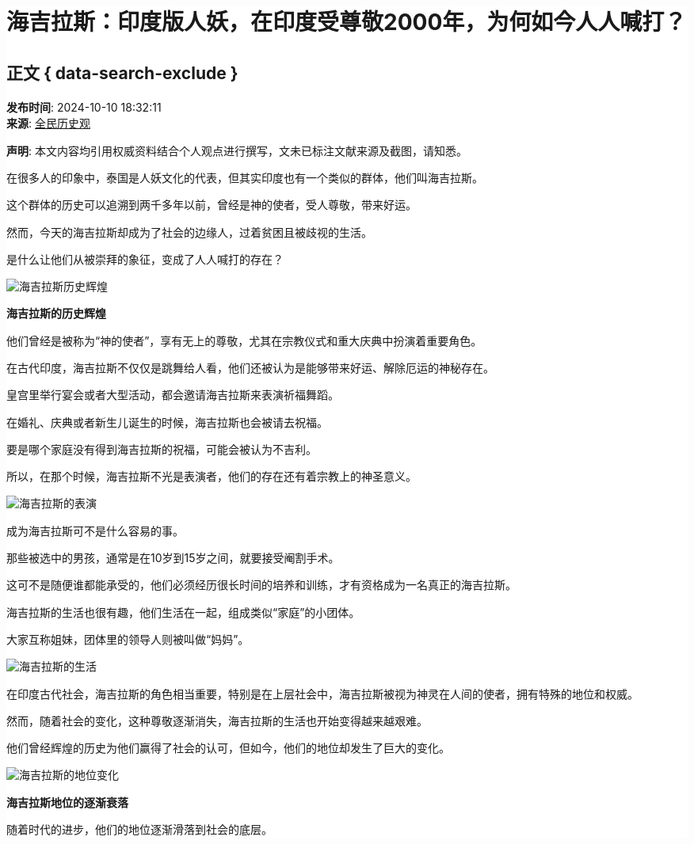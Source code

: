 # 海吉拉斯：印度版人妖，在印度受尊敬2000年，为何如今人人喊打？

## 正文 { data-search-exclude }


**发布时间**: 2024-10-10 18:32:11  
**来源**: [全民历史观](https://www.163.com/dy/media/T1590143969268.html)

**声明**: 本文内容均引用权威资料结合个人观点进行撰写，文未已标注文献来源及截图，请知悉。

在很多人的印象中，泰国是人妖文化的代表，但其实印度也有一个类似的群体，他们叫海吉拉斯。

这个群体的历史可以追溯到两千多年以前，曾经是神的使者，受人尊敬，带来好运。

然而，今天的海吉拉斯却成为了社会的边缘人，过着贫困且被歧视的生活。

是什么让他们从被崇拜的象征，变成了人人喊打的存在？

![海吉拉斯历史辉煌](https://nimg.ws.126.net/?url=http%3A%2F%2Fdingyue.ws.126.net%2F2024%2F1010%2Fac3956f5j00sl4wxc0007d000hs003wg.jpg&thumbnail=660x2147483647&quality=80&type=jpg)

**海吉拉斯的历史辉煌**

他们曾经是被称为“神的使者”，享有无上的尊敬，尤其在宗教仪式和重大庆典中扮演着重要角色。

在古代印度，海吉拉斯不仅仅是跳舞给人看，他们还被认为是能够带来好运、解除厄运的神秘存在。

皇宫里举行宴会或者大型活动，都会邀请海吉拉斯来表演祈福舞蹈。

在婚礼、庆典或者新生儿诞生的时候，海吉拉斯也会被请去祝福。

要是哪个家庭没有得到海吉拉斯的祝福，可能会被认为不吉利。

所以，在那个时候，海吉拉斯不光是表演者，他们的存在还有着宗教上的神圣意义。

![海吉拉斯的表演](https://nimg.ws.126.net/?url=http%3A%2F%2Fdingyue.ws.126.net%2F2024%2F1010%2Fe831b632j00sl4wxc000sd000hs009cg.jpg&thumbnail=660x2147483647&quality=80&type=jpg)

成为海吉拉斯可不是什么容易的事。

那些被选中的男孩，通常是在10岁到15岁之间，就要接受阉割手术。

这可不是随便谁都能承受的，他们必须经历很长时间的培养和训练，才有资格成为一名真正的海吉拉斯。

海吉拉斯的生活也很有趣，他们生活在一起，组成类似“家庭”的小团体。

大家互称姐妹，团体里的领导人则被叫做“妈妈”。

![海吉拉斯的生活](https://nimg.ws.126.net/?url=http%3A%2F%2Fdingyue.ws.126.net%2F2024%2F1010%2F5e02eaa0j00sl4wxc001id000hs00alg.jpg&thumbnail=660x2147483647&quality=80&type=jpg)

在印度古代社会，海吉拉斯的角色相当重要，特别是在上层社会中，海吉拉斯被视为神灵在人间的使者，拥有特殊的地位和权威。

然而，随着社会的变化，这种尊敬逐渐消失，海吉拉斯的生活也开始变得越来越艰难。

他们曾经辉煌的历史为他们赢得了社会的认可，但如今，他们的地位却发生了巨大的变化。

![海吉拉斯的地位变化](https://nimg.ws.126.net/?url=http%3A%2F%2Fdingyue.ws.126.net%2F2024%2F1010%2F34903513j00sl4wxc0007d000hs003wg.jpg&thumbnail=660x2147483647&quality=80&type=jpg)

**海吉拉斯地位的逐渐衰落**

随着时代的进步，他们的地位逐渐滑落到社会的底层。
